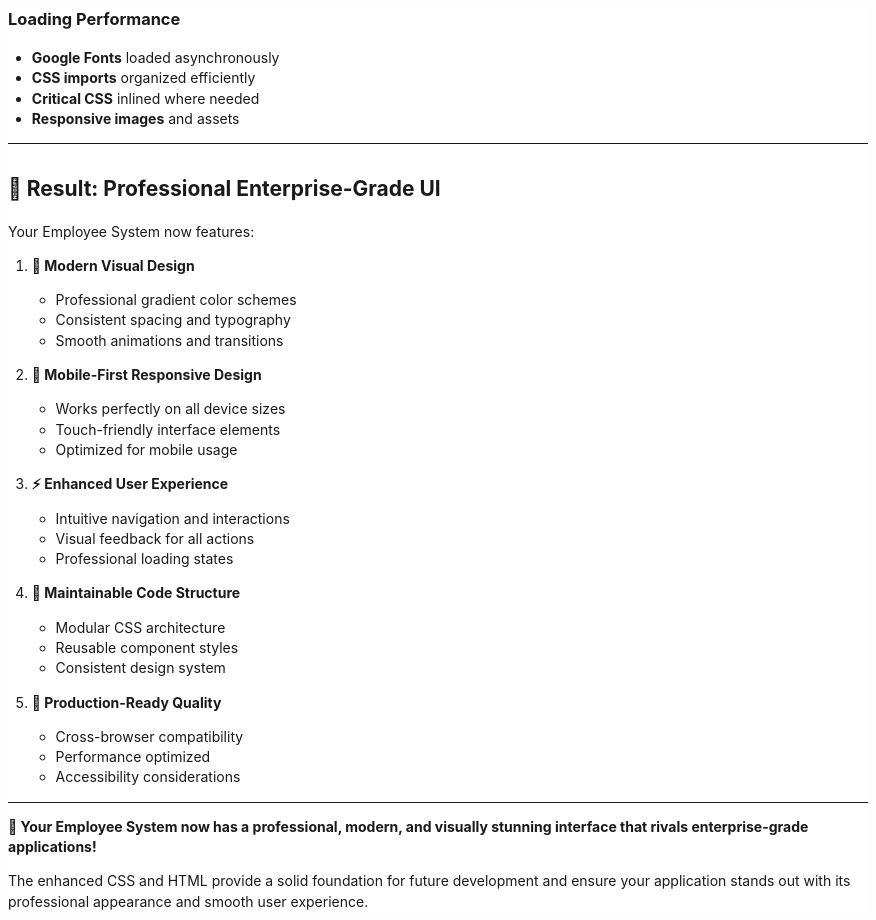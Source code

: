 ### **Loading Performance**
- **Google Fonts** loaded asynchronously
- **CSS imports** organized efficiently
- **Critical CSS** inlined where needed
- **Responsive images** and assets

---

## 🎯 **Result: Professional Enterprise-Grade UI**

Your Employee System now features:

1. **🎨 Modern Visual Design**
   - Professional gradient color schemes
   - Consistent spacing and typography
   - Smooth animations and transitions

2. **📱 Mobile-First Responsive Design**
   - Works perfectly on all device sizes
   - Touch-friendly interface elements
   - Optimized for mobile usage

3. **⚡ Enhanced User Experience**
   - Intuitive navigation and interactions
   - Visual feedback for all actions
   - Professional loading states

4. **🔧 Maintainable Code Structure**
   - Modular CSS architecture
   - Reusable component styles
   - Consistent design system

5. **🚀 Production-Ready Quality**
   - Cross-browser compatibility
   - Performance optimized
   - Accessibility considerations

---

**🎉 Your Employee System now has a professional, modern, and visually stunning interface that rivals enterprise-grade applications!**

The enhanced CSS and HTML provide a solid foundation for future development and ensure your application stands out with its professional appearance and smooth user experience.